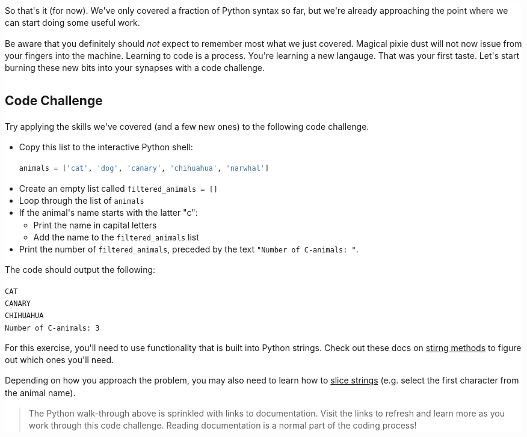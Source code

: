 So that's it (for now). We've only covered a fraction of Python syntax so far, but we're already approaching the point where we can start doing some useful work. 

Be aware that you definitely should *not* expect to remember most what we just covered. Magical pixie dust will not now issue from your fingers into the machine. Learning to code is a process. You're learning a new langauge. That was your first taste. Let's start burning these new bits into your synapses with a code challenge.

## Code Challenge

Try applying the skills we've covered (and a few new ones) to the following code challenge.

* Copy this list to the interactive Python shell:
   ```python
   animals = ['cat', 'dog', 'canary', 'chihuahua', 'narwhal']
   ```
* Create an empty list called `filtered_animals = []`
* Loop through the list of `animals`
* If the animal's name starts with the latter "c":
   * Print the name in capital letters
   * Add the name to the `filtered_animals` list
* Print the number of `filtered_animals`, preceded by the text `"Number of C-animals: "`. 

The code should output the following:

```
CAT
CANARY
CHIHUAHUA
Number of C-animals: 3
``` 

For this exercise, you'll need to use functionality that is built into Python strings. Check out these docs on [stirng methods](https://www.w3schools.com/python/python_strings_methods.asp) to figure out which ones you'll need. 

Depending on how you approach the problem, you may also need to learn how to [slice strings](https://www.w3schools.com/python/python_strings_slicing.asp) (e.g. select the first character from the animal name).

>The Python walk-through above is sprinkled with links to documentation. Visit the links to refresh and learn more as you work through this code challenge. Reading documentation is a normal part of the coding process!


[Ipython]: https://ipython.readthedocs.io/en/stable/
[pip]: https://pip.pypa.io/en/stable/